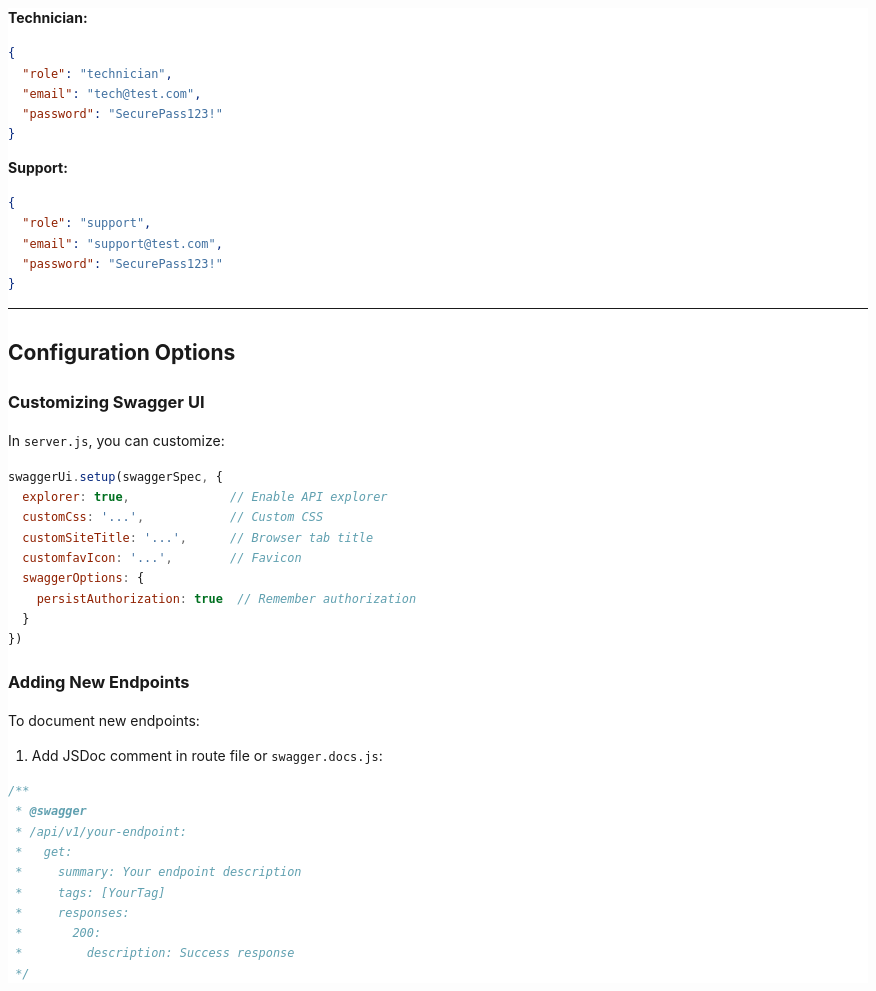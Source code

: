 **Technician:**
```json
{
  "role": "technician",
  "email": "tech@test.com",
  "password": "SecurePass123!"
}
```

**Support:**
```json
{
  "role": "support",
  "email": "support@test.com",
  "password": "SecurePass123!"
}
```

---

## Configuration Options

### Customizing Swagger UI

In `server.js`, you can customize:

```javascript
swaggerUi.setup(swaggerSpec, {
  explorer: true,              // Enable API explorer
  customCss: '...',            // Custom CSS
  customSiteTitle: '...',      // Browser tab title
  customfavIcon: '...',        // Favicon
  swaggerOptions: {
    persistAuthorization: true  // Remember authorization
  }
})
```

### Adding New Endpoints

To document new endpoints:

1. Add JSDoc comment in route file or `swagger.docs.js`:

```javascript
/**
 * @swagger
 * /api/v1/your-endpoint:
 *   get:
 *     summary: Your endpoint description
 *     tags: [YourTag]
 *     responses:
 *       200:
 *         description: Success response
 */
```
